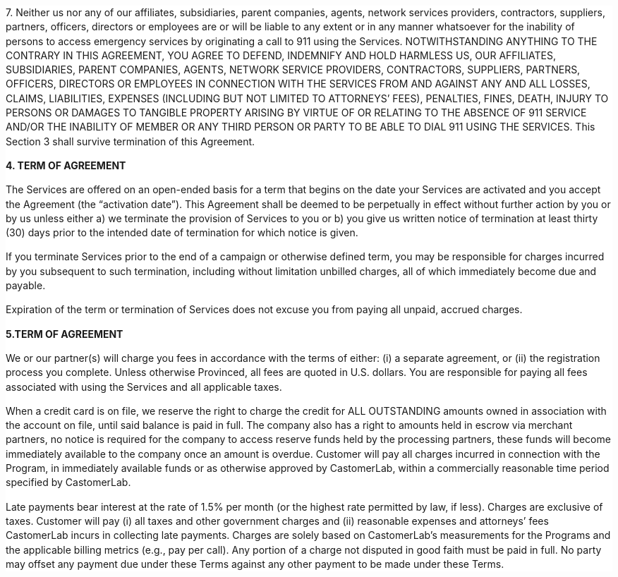​7. Neither us nor any of our affiliates, subsidiaries, parent
companies, agents, network services providers, contractors, suppliers,
partners, officers, directors or employees are or will be liable to any
extent or in any manner whatsoever for the inability of persons to
access emergency services by originating a call to 911 using the
Services. NOTWITHSTANDING ANYTHING TO THE CONTRARY IN THIS AGREEMENT,
YOU AGREE TO DEFEND, INDEMNIFY AND HOLD HARMLESS US, OUR AFFILIATES,
SUBSIDIARIES, PARENT COMPANIES, AGENTS, NETWORK SERVICE PROVIDERS,
CONTRACTORS, SUPPLIERS, PARTNERS, OFFICERS, DIRECTORS OR EMPLOYEES IN
CONNECTION WITH THE SERVICES FROM AND AGAINST ANY AND ALL LOSSES,
CLAIMS, LIABILITIES, EXPENSES (INCLUDING BUT NOT LIMITED TO ATTORNEYS’
FEES), PENALTIES, FINES, DEATH, INJURY TO PERSONS OR DAMAGES TO TANGIBLE
PROPERTY ARISING BY VIRTUE OF OR RELATING TO THE ABSENCE OF 911 SERVICE
AND/OR THE INABILITY OF MEMBER OR ANY THIRD PERSON OR PARTY TO BE ABLE
TO DIAL 911 USING THE SERVICES. This Section 3 shall survive termination
of this Agreement.

**4. TERM OF AGREEMENT**

The Services are offered on an open-ended basis for a term that begins
on the date your Services are activated and you accept the Agreement
(the “activation date”). This Agreement shall be deemed to be
perpetually in effect without further action by you or by us unless
either a) we terminate the provision of Services to you or b) you give
us written notice of termination at least thirty (30) days prior to the
intended date of termination for which notice is given.

If you terminate Services prior to the end of a campaign or otherwise
defined term, you may be responsible for charges incurred by you
subsequent to such termination, including without limitation unbilled
charges, all of which immediately become due and payable.

Expiration of the term or termination of Services does not excuse you
from paying all unpaid, accrued charges.

**5.TERM OF AGREEMENT**

We or our partner(s) will charge you fees in accordance with the terms
of either: (i) a separate agreement, or (ii) the registration process
you complete. Unless otherwise Provinced, all fees are quoted in U.S.
dollars. You are responsible for paying all fees associated with using
the Services and all applicable taxes.

When a credit card is on file, we reserve the right to charge the credit
for ALL OUTSTANDING amounts owned in association with the account on
file, until said balance is paid in full. The company also has a right
to amounts held in escrow via merchant partners, no notice is required
for the company to access reserve funds held by the processing partners,
these funds will become immediately available to the company once an
amount is overdue. Customer will pay all charges incurred in connection
with the Program, in immediately available funds or as otherwise
approved by CastomerLab, within a commercially reasonable time period
specified by CastomerLab.

Late payments bear interest at the rate of 1.5% per month (or the
highest rate permitted by law, if less). Charges are exclusive of taxes.
Customer will pay (i) all taxes and other government charges and (ii)
reasonable expenses and attorneys’ fees CastomerLab incurs in collecting
late payments. Charges are solely based on CastomerLab’s measurements
for the Programs and the applicable billing metrics (e.g., pay per
call). Any portion of a charge not disputed in good faith must be paid
in full. No party may offset any payment due under these Terms against
any other payment to be made under these Terms.
